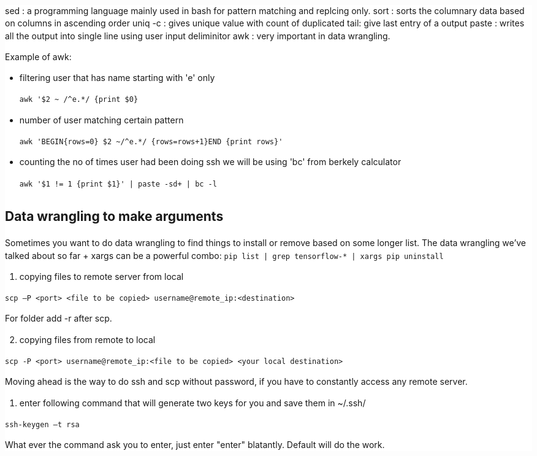 sed : a programming language mainly used in bash for pattern matching and replcing only.
sort : sorts the columnary data based on columns in ascending order
uniq -c : gives unique value with count of duplicated
tail: give last entry of a output
paste : writes all the output into single line using user input deliminitor
awk : very important in data wrangling.

Example of awk:
 - filtering user that has name starting with 'e' only
	```
	awk '$2 ~ /^e.*/ {print $0}
	```
 - number of user matching certain pattern
	```
	awk 'BEGIN{rows=0} $2 ~/^e.*/ {rows=rows+1}END {print rows}'
	```
 - counting the no of times user had been doing ssh
   we will be using 'bc' from berkely calculator
    ```
    awk '$1 != 1 {print $1}' | paste -sd+ | bc -l
    ```

## Data wrangling to make arguments ##

Sometimes you want to do data wrangling to find things to install or remove based on some longer list. The data wrangling we’ve talked about so far + xargs can be a powerful combo:
	```
	pip list | grep tensorflow-* | xargs pip uninstall
	```

<a name="head1234"></a>

1. copying files to remote server from local

```
scp –P <port> <file to be copied> username@remote_ip:<destination>

``` 
For folder add -r after scp.

2. copying files from remote to local

```
scp -P <port> username@remote_ip:<file to be copied> <your local destination>

```

Moving ahead is the way to do ssh and scp without password, if you have to constantly access any remote server.

1. enter following command that will generate two keys for you and save them in ~/.ssh/

```
ssh-keygen –t rsa

```
What ever the command ask you to enter, just enter "enter" blatantly. Default will do the work.
